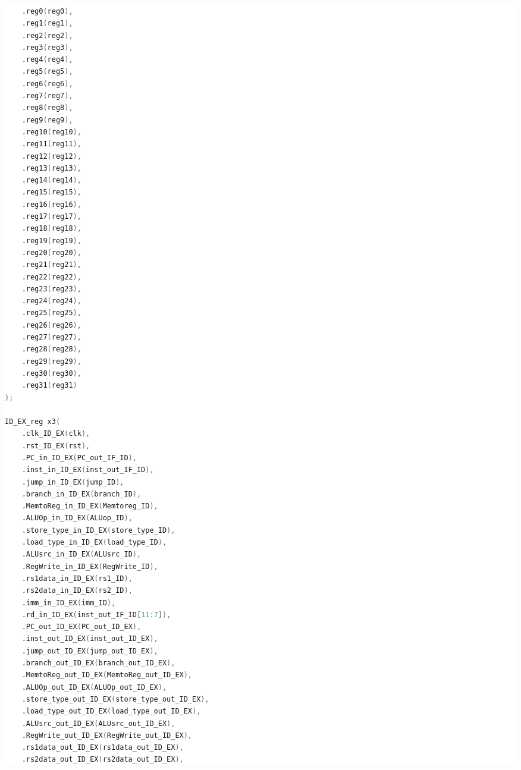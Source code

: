 ```verilog
    .reg0(reg0),
    .reg1(reg1),
    .reg2(reg2),
    .reg3(reg3),
    .reg4(reg4),
    .reg5(reg5),
    .reg6(reg6),
    .reg7(reg7),
    .reg8(reg8),
    .reg9(reg9),
    .reg10(reg10),
    .reg11(reg11),
    .reg12(reg12),
    .reg13(reg13),
    .reg14(reg14),
    .reg15(reg15),
    .reg16(reg16),
    .reg17(reg17),
    .reg18(reg18),
    .reg19(reg19),
    .reg20(reg20),
    .reg21(reg21),
    .reg22(reg22),
    .reg23(reg23),
    .reg24(reg24),
    .reg25(reg25),
    .reg26(reg26),
    .reg27(reg27),
    .reg28(reg28),
    .reg29(reg29),
    .reg30(reg30),
    .reg31(reg31)
);

ID_EX_reg x3(
    .clk_ID_EX(clk),
    .rst_ID_EX(rst),
    .PC_in_ID_EX(PC_out_IF_ID),
    .inst_in_ID_EX(inst_out_IF_ID),
    .jump_in_ID_EX(jump_ID),
    .branch_in_ID_EX(branch_ID),
    .MemtoReg_in_ID_EX(Memtoreg_ID),
    .ALUOp_in_ID_EX(ALUop_ID),
    .store_type_in_ID_EX(store_type_ID),
    .load_type_in_ID_EX(load_type_ID),
    .ALUsrc_in_ID_EX(ALUsrc_ID),
    .RegWrite_in_ID_EX(RegWrite_ID),
    .rs1data_in_ID_EX(rs1_ID),
    .rs2data_in_ID_EX(rs2_ID),
    .imm_in_ID_EX(imm_ID),
    .rd_in_ID_EX(inst_out_IF_ID[11:7]),
    .PC_out_ID_EX(PC_out_ID_EX),
    .inst_out_ID_EX(inst_out_ID_EX),
    .jump_out_ID_EX(jump_out_ID_EX),
    .branch_out_ID_EX(branch_out_ID_EX),
    .MemtoReg_out_ID_EX(MemtoReg_out_ID_EX),
    .ALUOp_out_ID_EX(ALUOp_out_ID_EX),
    .store_type_out_ID_EX(store_type_out_ID_EX),
    .load_type_out_ID_EX(load_type_out_ID_EX),
    .ALUsrc_out_ID_EX(ALUsrc_out_ID_EX),
    .RegWrite_out_ID_EX(RegWrite_out_ID_EX),
    .rs1data_out_ID_EX(rs1data_out_ID_EX),
    .rs2data_out_ID_EX(rs2data_out_ID_EX),
```